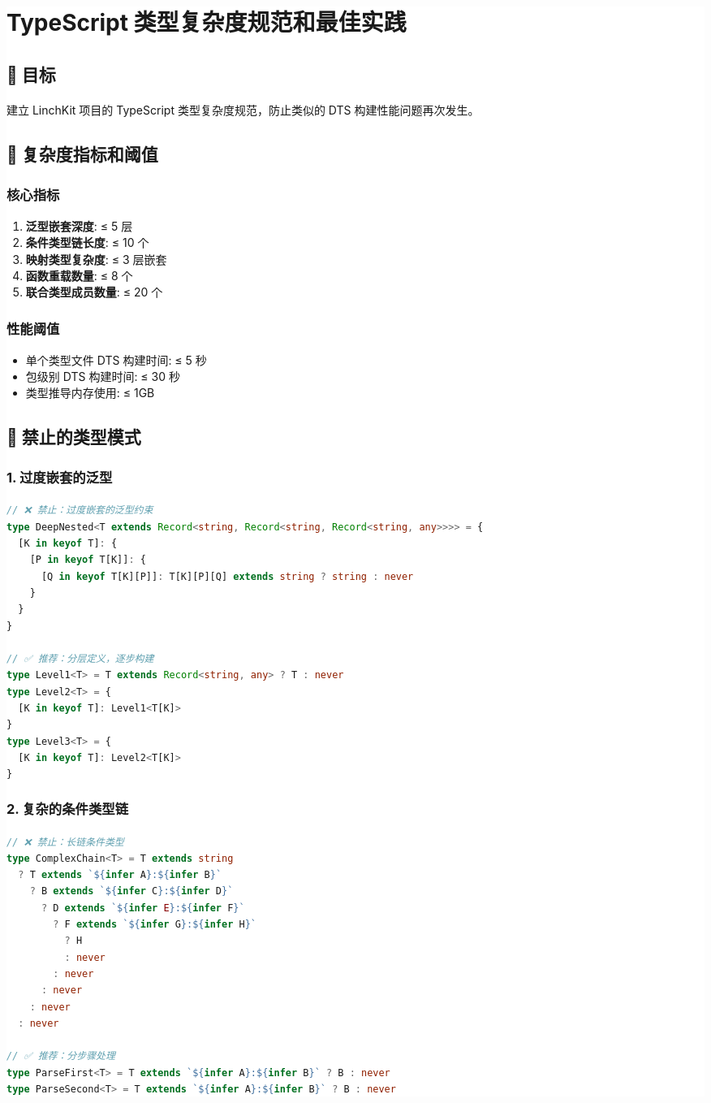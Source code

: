 # TypeScript 类型复杂度规范和最佳实践

## 🎯 目标
建立 LinchKit 项目的 TypeScript 类型复杂度规范，防止类似的 DTS 构建性能问题再次发生。

## 📏 复杂度指标和阈值

### 核心指标
1. **泛型嵌套深度**: ≤ 5 层
2. **条件类型链长度**: ≤ 10 个
3. **映射类型复杂度**: ≤ 3 层嵌套
4. **函数重载数量**: ≤ 8 个
5. **联合类型成员数量**: ≤ 20 个

### 性能阈值
- 单个类型文件 DTS 构建时间: ≤ 5 秒
- 包级别 DTS 构建时间: ≤ 30 秒
- 类型推导内存使用: ≤ 1GB

## 🚫 禁止的类型模式

### 1. 过度嵌套的泛型
```typescript
// ❌ 禁止：过度嵌套的泛型约束
type DeepNested<T extends Record<string, Record<string, Record<string, any>>>> = {
  [K in keyof T]: {
    [P in keyof T[K]]: {
      [Q in keyof T[K][P]]: T[K][P][Q] extends string ? string : never
    }
  }
}

// ✅ 推荐：分层定义，逐步构建
type Level1<T> = T extends Record<string, any> ? T : never
type Level2<T> = {
  [K in keyof T]: Level1<T[K]>
}
type Level3<T> = {
  [K in keyof T]: Level2<T[K]>
}
```

### 2. 复杂的条件类型链
```typescript
// ❌ 禁止：长链条件类型
type ComplexChain<T> = T extends string 
  ? T extends `${infer A}:${infer B}` 
    ? B extends `${infer C}:${infer D}`
      ? D extends `${infer E}:${infer F}`
        ? F extends `${infer G}:${infer H}`
          ? H
          : never
        : never
      : never
    : never
  : never

// ✅ 推荐：分步骤处理
type ParseFirst<T> = T extends `${infer A}:${infer B}` ? B : never
type ParseSecond<T> = T extends `${infer A}:${infer B}` ? B : never
```

  [K in keyof T]: T[K]
  [K in keyof T as `${string & K}_copy`]: T[K]
  [K in keyof T as `${string & K}_backup`]: T[K]
  [K in keyof T as `${string & K}_temp`]: T[K]
  [K in keyof T as `${P}${string & K}`]: T[K]